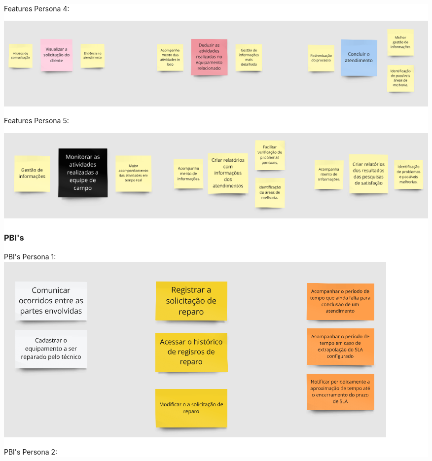 Features Persona 4:

![](../assets/pbb/13%20-%20FEATURES%20PERSONA%204.png)

Features Persona 5:

![](../assets/pbb/14%20-%20FEATURES%20PERSONA%205.png)

### PBI's

PBI's Persona 1:
![](../assets/pbb/15%20-%20PBI%20PERSONA%201.png)

PBI's Persona 2:
